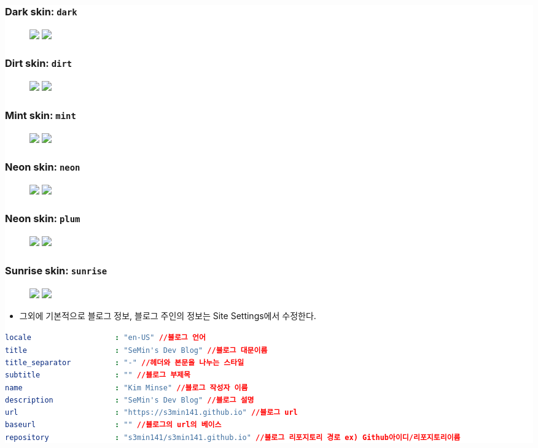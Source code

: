 ### Dark skin: `dark`

<figure class="half">
  <a href="{{ site.docsurl }}/assets/images/dark-skin-archive-large.png"><img src="{{ site.docsurl }}/assets/images/dark-skin-archive.png"></a>
  <a href="{{ site.docsurl }}/assets/images/dark-skin-post-large.png"><img src="{{ site.docsurl }}/assets/images/dark-skin-post.png"></a>
</figure>

### Dirt skin: `dirt`

<figure class="half">
  <a href="{{ site.docsurl }}/assets/images/dirt-skin-archive-large.png"><img src="{{ site.docsurl }}/assets/images/dirt-skin-archive.png"></a>
  <a href="{{ site.docsurl }}/assets/images/dirt-skin-post-large.png"><img src="{{ site.docsurl }}/assets/images/dirt-skin-post.png"></a>
</figure>

### Mint skin: `mint`

<figure class="half">
  <a href="{{ site.docsurl }}/assets/images/mint-skin-archive-large.png"><img src="{{ site.docsurl }}/assets/images/mint-skin-archive.png"></a>
  <a href="{{ site.docsurl }}/assets/images/mint-skin-post-large.png"><img src="{{ site.docsurl }}/assets/images/mint-skin-post.png"></a>
</figure>

### Neon skin: `neon`

<figure class="half">
  <a href="{{ site.docsurl }}/assets/images/neon-skin-archive-large.png"><img src="{{ site.docsurl }}/assets/images/neon-skin-archive.png"></a>
  <a href="{{ site.docsurl }}/assets/images/neon-skin-post-large.png"><img src="{{ site.docsurl }}/assets/images/neon-skin-post.png"></a>
</figure>

### Neon skin: `plum`

<figure class="half">
  <a href="{{ site.docsurl }}/assets/images/plum-skin-archive-large.png"><img src="{{ site.docsurl }}/assets/images/plum-skin-archive.png"></a>
  <a href="{{ site.docsurl }}/assets/images/plum-skin-post-large.png"><img src="{{ site.docsurl }}/assets/images/plum-skin-post.png"></a>
</figure>

### Sunrise skin: `sunrise`

<figure class="half">
  <a href="{{ site.docsurl }}/assets/images/sunrise-skin-archive-large.png"><img src="{{ site.docsurl }}/assets/images/sunrise-skin-archive.png"></a>
  <a href="{{ site.docsurl }}/assets/images/sunrise-skin-post-large.png"><img src="{{ site.docsurl }}/assets/images/sunrise-skin-post.png"></a>
</figure>

- 그외에 기본적으로 블로그 정보, 블로그 주인의 정보는 Site Settings에서 수정한다.

```yml
locale                   : "en-US" //블로그 언어
title                    : "SeMin's Dev Blog" //블로그 대문이름
title_separator          : "-" //헤더와 본문을 나누는 스타일
subtitle                 : "" //블로그 부제목
name                     : "Kim Minse" //블로그 작성자 이름
description              : "SeMin's Dev Blog" //블로그 설명
url                      : "https://s3min141.github.io" //블로그 url
baseurl                  : "" //블로그의 url의 베이스
repository               : "s3min141/s3min141.github.io" //블로그 리포지토리 경로 ex) Github아이디/리포지토리이름
```
